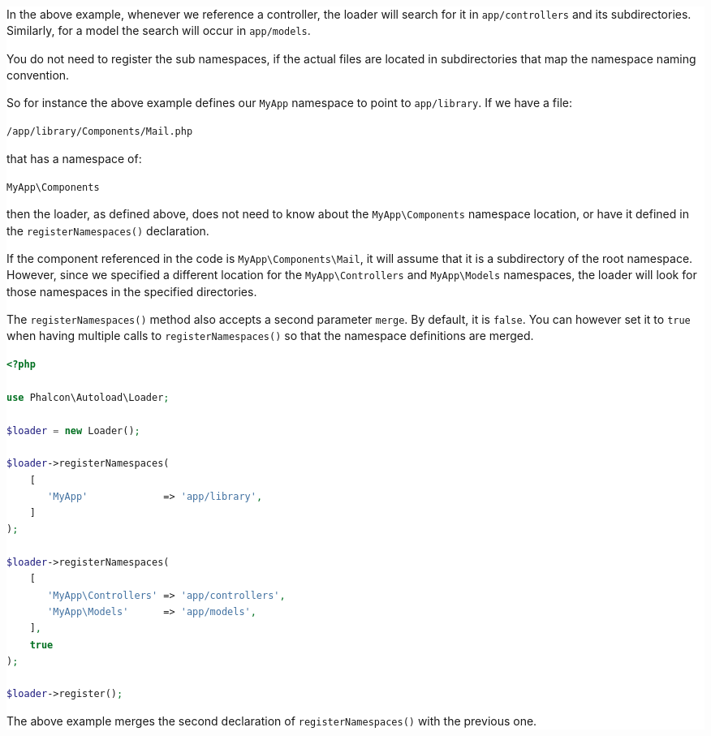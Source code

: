In the above example, whenever we reference a controller, the loader will search for it in `app/controllers` and its subdirectories. Similarly, for a model the search will occur in `app/models`.

You do not need to register the sub namespaces, if the actual files are located in subdirectories that map the namespace naming convention.

So for instance the above example defines our `MyApp` namespace to point to `app/library`. If we have a file:

```bash
/app/library/Components/Mail.php
```

that has a namespace of:

```bash
MyApp\Components
```

then the loader, as defined above, does not need to know about the `MyApp\Components` namespace location, or have it defined in the `registerNamespaces()` declaration.

If the component referenced in the code is `MyApp\Components\Mail`, it will assume that it is a subdirectory of the root namespace. However, since we specified a different location for the `MyApp\Controllers` and `MyApp\Models` namespaces, the loader will look for those namespaces in the specified directories.

The `registerNamespaces()` method also accepts a second parameter `merge`. By default, it is `false`. You can however set it to `true` when having multiple calls to `registerNamespaces()` so that the namespace definitions are merged.

```php
<?php

use Phalcon\Autoload\Loader;

$loader = new Loader();

$loader->registerNamespaces(
    [
       'MyApp'             => 'app/library',
    ]
);

$loader->registerNamespaces(
    [
       'MyApp\Controllers' => 'app/controllers',
       'MyApp\Models'      => 'app/models',
    ],
    true
);

$loader->register();
```

The above example merges the second declaration of `registerNamespaces()` with the previous one.
